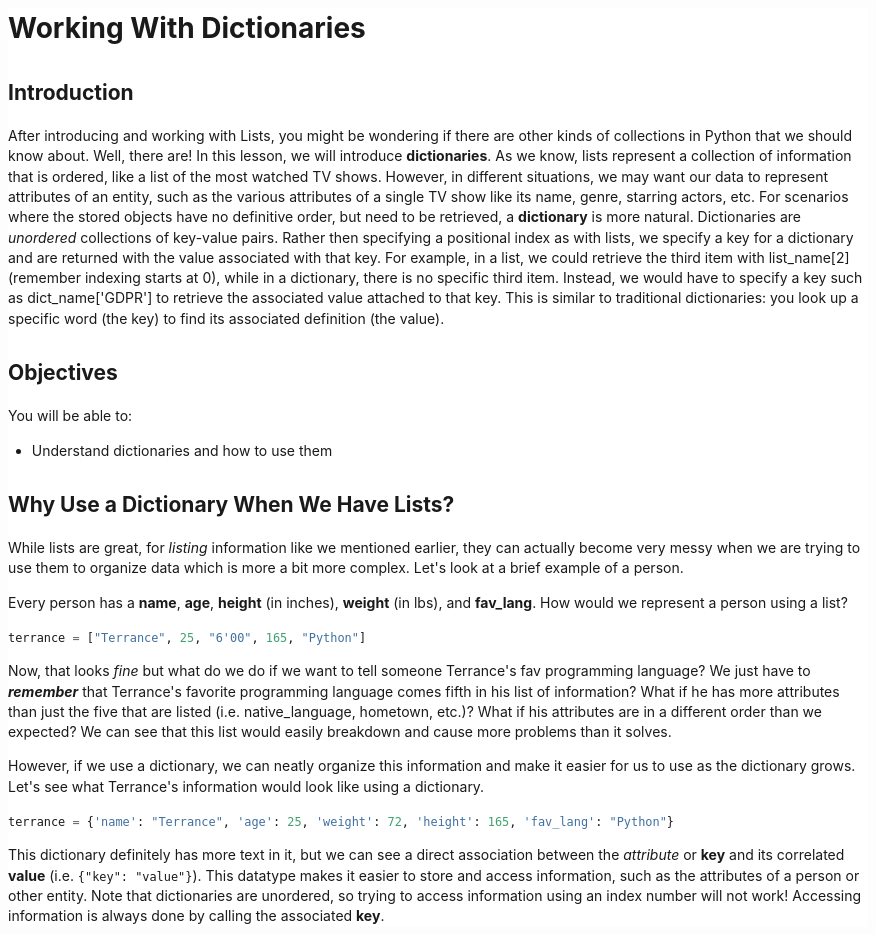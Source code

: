 
# Working With Dictionaries

## Introduction
After introducing and working with Lists, you might be wondering if there are other kinds of collections in Python that we should know about. Well, there are! In this lesson, we will introduce **dictionaries**. As we know, lists represent a collection of information that is ordered, like a list of the most watched TV shows.  However, in different situations, we may want our data to represent attributes of an entity, such as the various attributes of a single TV show like its name, genre, starring actors, etc.  For scenarios where the stored objects have no definitive order, but need to be retrieved, a **dictionary** is more natural. Dictionaries are _unordered_ collections of key-value pairs. Rather then specifying a positional index as with lists, we specify a key for a dictionary and are returned with the value associated with that key. For example, in a list, we could retrieve the third item with list_name[2] (remember indexing starts at 0), while in a dictionary, there is no specific third item. Instead, we would have to specify a key such as dict_name['GDPR'] to retrieve the associated value attached to that key. This is similar to traditional dictionaries: you look up a specific word (the key) to find its associated definition (the value).

## Objectives
You will be able to:
* Understand dictionaries and how to use them

## Why Use a Dictionary When We Have Lists?

While lists are great, for *listing* information like we mentioned earlier, they can actually become very messy when we are trying to use them to organize data which is more a bit more complex. Let's look at a brief example of a person.

Every person has a **name**, **age**, **height** (in inches), **weight** (in lbs), and **fav_lang**. How would we represent a person using a list?

```python
terrance = ["Terrance", 25, "6'00", 165, "Python"]
```

Now, that looks *fine* but what do we do if we want to tell someone Terrance's fav programming language? We just have to ***remember*** that Terrance's favorite programming language comes fifth in his list of information? What if he has more attributes than just the five that are listed (i.e. native_language, hometown, etc.)? What if his attributes are in a different order than we expected? We can see that this list would easily breakdown and cause more problems than it solves.

However, if we use a dictionary, we can neatly organize this information and make it easier for us to use as the dictionary grows. Let's see what Terrance's information would look like using a dictionary.

```python
terrance = {'name': "Terrance", 'age': 25, 'weight': 72, 'height': 165, 'fav_lang': "Python"}
```

This dictionary definitely has more text in it, but we can see a direct association between the *attribute* or **key** and its correlated **value** (i.e. `{"key": "value"}`). This datatype makes it easier to store and access information, such as the attributes of a person or other entity. Note that dictionaries are unordered, so trying to access information using an index number will not work! Accessing information is always done by calling the associated **key**.
